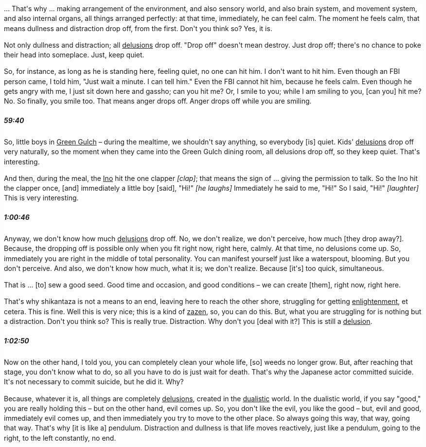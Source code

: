 ... That's why ... making arrangement of the environment, and also sensory world, and also brain system, and movement system, and also internal organs, all things arranged perfectly: at that time, immediately, he can feel calm. The moment he feels calm, that means dullness and distraction drop off, from the first. Don't you think so? Yes, it is.

Not only dullness and distraction; all [delusions](glossary#delusion) drop off. "Drop off" doesn't mean destroy. Just drop off; there's no chance to poke their head into someplace. Just, keep quiet. 

So, for instance, as long as he is standing here, feeling quiet, no one can hit him. I don't want to hit him. Even though an FBI person came, I told him, "Just wait a minute. I can tell him." Even the FBI cannot hit him, because he feels calm. Even though he gets angry with me, I just sit down here and gassho; can you hit me? Or, I smile to you; while I am smiling to you, [can you] hit me? No. So finally, you smile too. That means anger drops off. Anger drops off while you are smiling.

##### 59:40

So, little boys in [Green Gulch](glossary#green-gulch) – during the mealtime, we shouldn't say anything, so everybody [is] quiet. Kids' [delusions](glossary#delusion) drop off very naturally, so the moment when they came into the Green Gulch dining room, all delusions drop off, so they keep quiet. That's interesting.

And then, during the meal, the [Ino](glossary#ino) hit the one clapper *[clap]*; that means the sign of ... giving the permission to talk. So the Ino hit the clapper once, [and] immediately a little boy [said], "Hi!" *[he laughs]* Immediately he said to me, "Hi!" So I said, "Hi!" *[laughter]* This is very interesting.

##### 1:00:46

Anyway, we don't know how much [delusions](glossary#delusion) drop off. No, we don't realize, we don't perceive, how much [they drop away?]. Because, the dropping off is possible only when you fit right now, right here, calmly. At that time, no delusions come up. So, immediately you are right in the middle of total personality. You can manifest yourself just like a waterspout, blooming. But you don't perceive. And also, we don't know how much, what it is; we don't realize. Because [it's] too quick, simultaneous. 

That is ... [to] sew a good seed. Good time and occasion, and good conditions – we can create [them], right now, right here.

That's why shikantaza is not a means to an end, leaving here to reach the other shore, struggling for getting [enlightenment](glossary#enlightenment), et cetera. This is fine. Well this is very nice; this is a kind of [zazen](glossary#zazen), so, you can do this. But, what you are struggling for is nothing but a distraction. Don't you think so? This is really true. Distraction. Why don't you [deal with it?] This is still a [delusion](glossary#delusion).

##### 1:02:50

Now on the other hand, I told you, you can completely clean your whole life, [so] weeds no longer grow. But, after reaching that stage, you don't know what to do, so all you have to do is just wait for death. That's why the Japanese actor committed suicide. It's not necessary to commit suicide, but he did it. Why? 

Because, whatever it is, all things are completely [delusions](glossary#delusion), created in the [dualistic](glossary#dualistic) world. In the dualistic world, if you say "good," you are really holding this – but on the other hand, evil comes up. So, you don't like the evil, you like the good – but, evil and good, immediately evil comes up, and then immediately you try to move to the other place. So always going this way, that way, going that way. That's why [it is like a] pendulum. Distraction and dullness is that life moves reactively, just like a pendulum, going to the right, to the left constantly, no end. 
